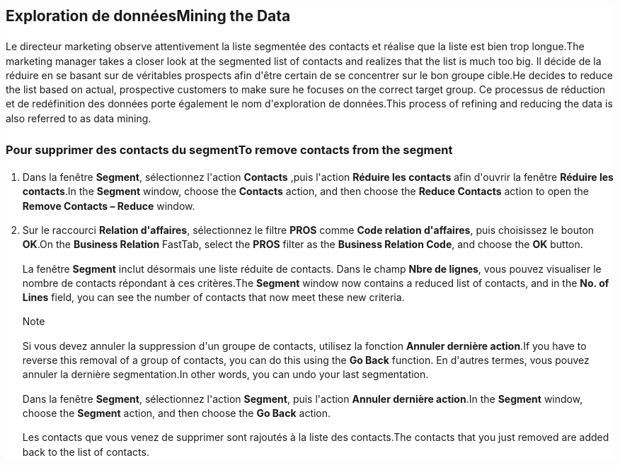 ## <a name="mining-the-data"></a><span data-ttu-id="71141-168">Exploration de données</span><span class="sxs-lookup"><span data-stu-id="71141-168">Mining the Data</span></span>  
 <span data-ttu-id="71141-169">Le directeur marketing observe attentivement la liste segmentée des contacts et réalise que la liste est bien trop longue.</span><span class="sxs-lookup"><span data-stu-id="71141-169">The marketing manager takes a closer look at the segmented list of contacts and realizes that the list is much too big.</span></span> <span data-ttu-id="71141-170">Il décide de la réduire en se basant sur de véritables prospects afin d'être certain de se concentrer sur le bon groupe cible.</span><span class="sxs-lookup"><span data-stu-id="71141-170">He decides to reduce the list based on actual, prospective customers to make sure he focuses on the correct target group.</span></span> <span data-ttu-id="71141-171">Ce processus de réduction et de redéfinition des données porte également le nom d'exploration de données.</span><span class="sxs-lookup"><span data-stu-id="71141-171">This process of refining and reducing the data is also referred to as data mining.</span></span>  

### <a name="to-remove-contacts-from-the-segment"></a><span data-ttu-id="71141-172">Pour supprimer des contacts du segment</span><span class="sxs-lookup"><span data-stu-id="71141-172">To remove contacts from the segment</span></span>  

1.  <span data-ttu-id="71141-173">Dans la fenêtre **Segment**, sélectionnez l'action **Contacts** ,puis l'action **Réduire les contacts** afin d'ouvrir la fenêtre **Réduire les contacts**.</span><span class="sxs-lookup"><span data-stu-id="71141-173">In the **Segment** window, choose the **Contacts** action, and then choose the **Reduce Contacts** action to open the **Remove Contacts – Reduce** window.</span></span>  
2.  <span data-ttu-id="71141-174">Sur le raccourci **Relation d'affaires**, sélectionnez le filtre **PROS** comme **Code relation d'affaires**, puis choisissez le bouton **OK**.</span><span class="sxs-lookup"><span data-stu-id="71141-174">On the **Business Relation** FastTab, select the **PROS** filter as the **Business Relation Code**, and choose the **OK** button.</span></span>  

     <span data-ttu-id="71141-175">La fenêtre **Segment** inclut désormais une liste réduite de contacts. Dans le champ **Nbre de lignes**, vous pouvez visualiser le nombre de contacts répondant à ces critères.</span><span class="sxs-lookup"><span data-stu-id="71141-175">The **Segment** window now contains a reduced list of contacts, and in the **No. of Lines** field, you can see the number of contacts that now meet these new criteria.</span></span>  

    > [!NOTE]  
    >  <span data-ttu-id="71141-176">Si vous devez annuler la suppression d'un groupe de contacts, utilisez la fonction **Annuler dernière action**.</span><span class="sxs-lookup"><span data-stu-id="71141-176">If you have to reverse this removal of a group of contacts, you can do this using the **Go Back** function.</span></span> <span data-ttu-id="71141-177">En d'autres termes, vous pouvez annuler la dernière segmentation.</span><span class="sxs-lookup"><span data-stu-id="71141-177">In other words, you can undo your last segmentation.</span></span>  
    >   
    >  <span data-ttu-id="71141-178">Dans la fenêtre **Segment**, sélectionnez l'action **Segment**, puis l'action **Annuler dernière action**.</span><span class="sxs-lookup"><span data-stu-id="71141-178">In the **Segment** window, choose the **Segment** action, and then choose the **Go Back** action.</span></span>  
    >   
    >  <span data-ttu-id="71141-179">Les contacts que vous venez de supprimer sont rajoutés à la liste des contacts.</span><span class="sxs-lookup"><span data-stu-id="71141-179">The contacts that you just removed are added back to the list of contacts.</span></span>  
